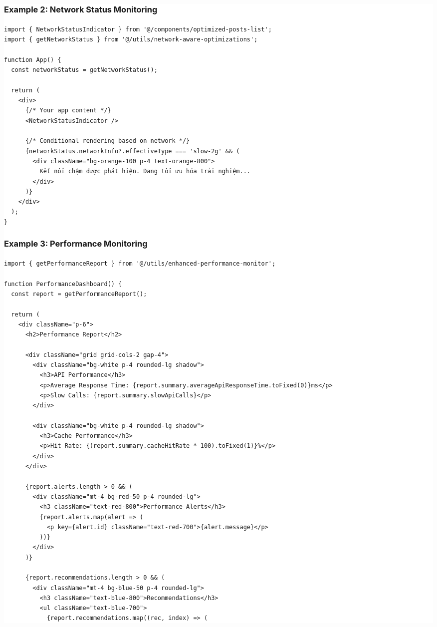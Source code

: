 ### Example 2: Network Status Monitoring

```tsx
import { NetworkStatusIndicator } from '@/components/optimized-posts-list';
import { getNetworkStatus } from '@/utils/network-aware-optimizations';

function App() {
  const networkStatus = getNetworkStatus();
  
  return (
    <div>
      {/* Your app content */}
      <NetworkStatusIndicator />
      
      {/* Conditional rendering based on network */}
      {networkStatus.networkInfo?.effectiveType === 'slow-2g' && (
        <div className="bg-orange-100 p-4 text-orange-800">
          Kết nối chậm được phát hiện. Đang tối ưu hóa trải nghiệm...
        </div>
      )}
    </div>
  );
}
```

### Example 3: Performance Monitoring

```tsx
import { getPerformanceReport } from '@/utils/enhanced-performance-monitor';

function PerformanceDashboard() {
  const report = getPerformanceReport();
  
  return (
    <div className="p-6">
      <h2>Performance Report</h2>
      
      <div className="grid grid-cols-2 gap-4">
        <div className="bg-white p-4 rounded-lg shadow">
          <h3>API Performance</h3>
          <p>Average Response Time: {report.summary.averageApiResponseTime.toFixed(0)}ms</p>
          <p>Slow Calls: {report.summary.slowApiCalls}</p>
        </div>
        
        <div className="bg-white p-4 rounded-lg shadow">
          <h3>Cache Performance</h3>
          <p>Hit Rate: {(report.summary.cacheHitRate * 100).toFixed(1)}%</p>
        </div>
      </div>
      
      {report.alerts.length > 0 && (
        <div className="mt-4 bg-red-50 p-4 rounded-lg">
          <h3 className="text-red-800">Performance Alerts</h3>
          {report.alerts.map(alert => (
            <p key={alert.id} className="text-red-700">{alert.message}</p>
          ))}
        </div>
      )}
      
      {report.recommendations.length > 0 && (
        <div className="mt-4 bg-blue-50 p-4 rounded-lg">
          <h3 className="text-blue-800">Recommendations</h3>
          <ul className="text-blue-700">
            {report.recommendations.map((rec, index) => (
```